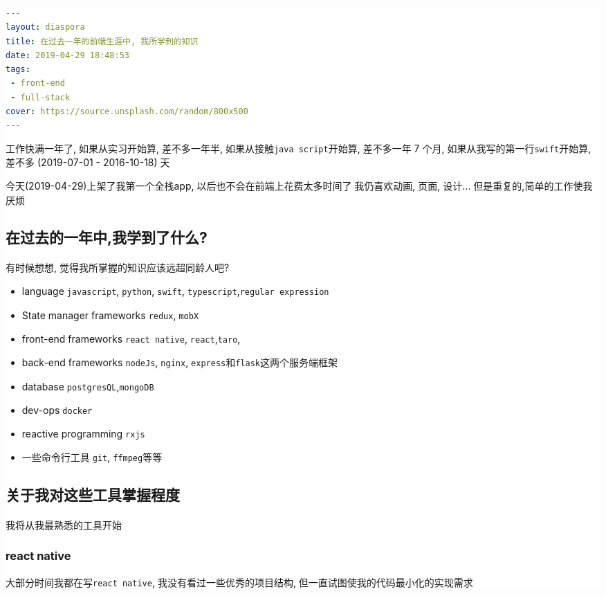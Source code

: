 ```yaml
---
layout: diaspora
title: 在过去一年的前端生涯中, 我所学到的知识
date: 2019-04-29 18:48:53
tags:
 - front-end
 - full-stack
cover: https://source.unsplash.com/random/800x500
---
```


工作快满一年了, 
如果从实习开始算, 差不多一年半,
如果从接触`java script`开始算, 差不多一年 7 个月,
如果从我写的第一行`swift`开始算, 差不多 (2019-07-01 - 2016-10-18) 天

今天(2019-04-29)上架了我第一个全栈app, 以后也不会在前端上花费太多时间了
我仍喜欢动画, 页面, 设计... 但是重复的,简单的工作使我厌烦

## 在过去的一年中,我学到了什么? 
有时候想想, 觉得我所掌握的知识应该远超同龄人吧? 

- language
`javascript`, `python`, `swift`, `typescript`,`regular expression`

- State manager frameworks
`redux`, `mobX`

- front-end frameworks
`react native`, `react`,`taro`,

- back-end frameworks
 `nodeJs`, `nginx`, `express`和`flask`这两个服务端框架

- database
`postgresQL`,`mongoDB`

- dev-ops
`docker`

- reactive programming
`rxjs`

- 一些命令行工具
`git`, `ffmpeg`等等


## 关于我对这些工具掌握程度
我将从我最熟悉的工具开始

### react native
大部分时间我都在写`react native`, 
我没有看过一些优秀的项目结构, 但一直试图使我的代码最小化的实现需求
